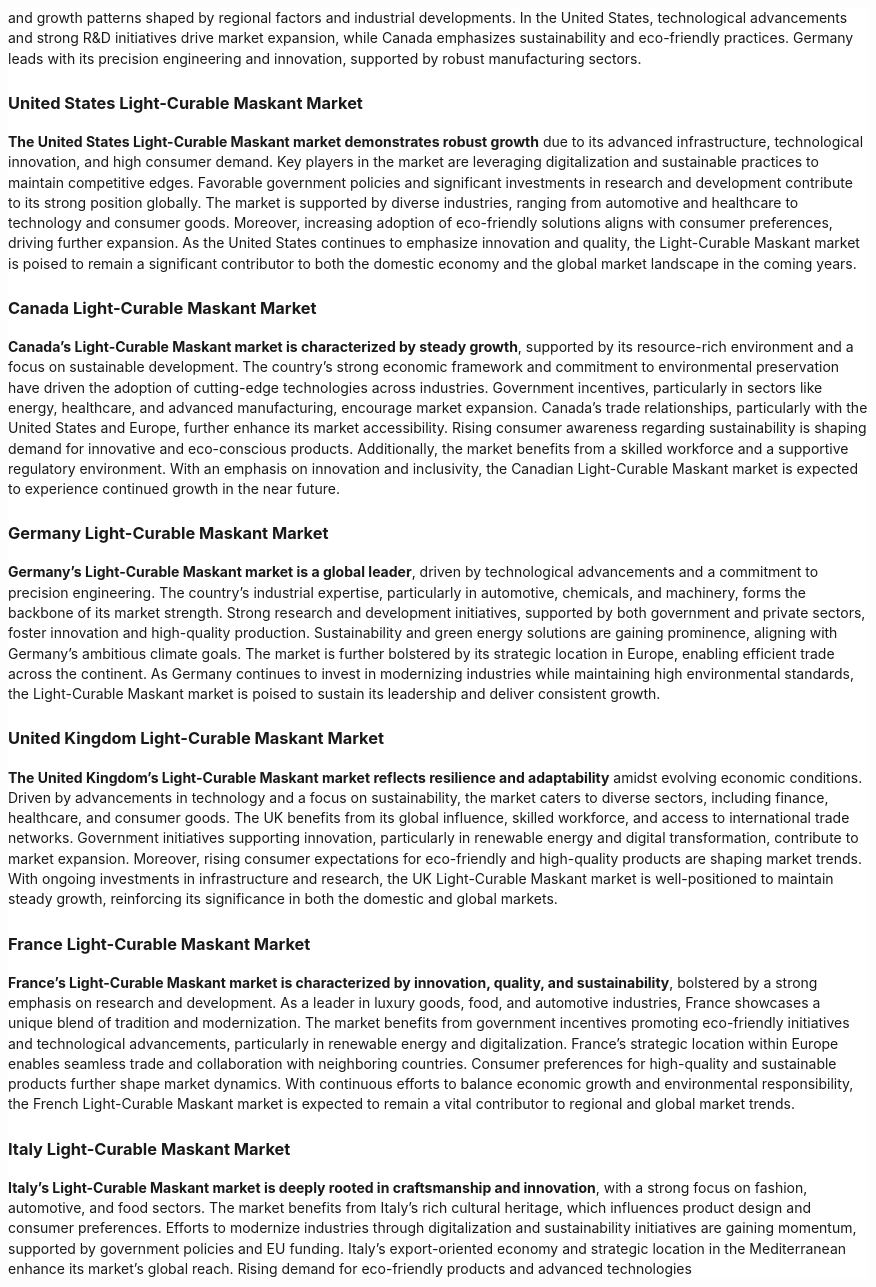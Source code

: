 and growth patterns shaped by regional factors and industrial developments. In the United States, technological advancements and strong R&amp;D initiatives drive market expansion, while Canada emphasizes sustainability and eco-friendly practices. Germany leads with its precision engineering and innovation, supported by robust manufacturing sectors.</span></em></p></blockquote><h3><strong>United States Light-Curable Maskant Market</strong></h3><p><strong>The United States Light-Curable Maskant market demonstrates robust growth</strong> due to its advanced infrastructure, technological innovation, and high consumer demand. Key players in the market are leveraging digitalization and sustainable practices to maintain competitive edges. Favorable government policies and significant investments in research and development contribute to its strong position globally. The market is supported by diverse industries, ranging from automotive and healthcare to technology and consumer goods. Moreover, increasing adoption of eco-friendly solutions aligns with consumer preferences, driving further expansion. As the United States continues to emphasize innovation and quality, the Light-Curable Maskant market is poised to remain a significant contributor to both the domestic economy and the global market landscape in the coming years.</p><h3><strong>Canada Light-Curable Maskant Market</strong></h3><p><strong>Canada&rsquo;s Light-Curable Maskant market is characterized by steady growth</strong>, supported by its resource-rich environment and a focus on sustainable development. The country&rsquo;s strong economic framework and commitment to environmental preservation have driven the adoption of cutting-edge technologies across industries. Government incentives, particularly in sectors like energy, healthcare, and advanced manufacturing, encourage market expansion. Canada&rsquo;s trade relationships, particularly with the United States and Europe, further enhance its market accessibility. Rising consumer awareness regarding sustainability is shaping demand for innovative and eco-conscious products. Additionally, the market benefits from a skilled workforce and a supportive regulatory environment. With an emphasis on innovation and inclusivity, the Canadian Light-Curable Maskant market is expected to experience continued growth in the near future.</p><h3><strong>Germany Light-Curable Maskant Market</strong></h3><p><strong>Germany&rsquo;s Light-Curable Maskant market is a global leader</strong>, driven by technological advancements and a commitment to precision engineering. The country&rsquo;s industrial expertise, particularly in automotive, chemicals, and machinery, forms the backbone of its market strength. Strong research and development initiatives, supported by both government and private sectors, foster innovation and high-quality production. Sustainability and green energy solutions are gaining prominence, aligning with Germany&rsquo;s ambitious climate goals. The market is further bolstered by its strategic location in Europe, enabling efficient trade across the continent. As Germany continues to invest in modernizing industries while maintaining high environmental standards, the Light-Curable Maskant market is poised to sustain its leadership and deliver consistent growth.</p><h3><strong>United Kingdom Light-Curable Maskant Market</strong></h3><p><strong>The United Kingdom&rsquo;s Light-Curable Maskant market reflects resilience and adaptability</strong> amidst evolving economic conditions. Driven by advancements in technology and a focus on sustainability, the market caters to diverse sectors, including finance, healthcare, and consumer goods. The UK benefits from its global influence, skilled workforce, and access to international trade networks. Government initiatives supporting innovation, particularly in renewable energy and digital transformation, contribute to market expansion. Moreover, rising consumer expectations for eco-friendly and high-quality products are shaping market trends. With ongoing investments in infrastructure and research, the UK Light-Curable Maskant market is well-positioned to maintain steady growth, reinforcing its significance in both the domestic and global markets.</p><h3><strong>France Light-Curable Maskant Market</strong></h3><p><strong>France&rsquo;s Light-Curable Maskant market is characterized by innovation, quality, and sustainability</strong>, bolstered by a strong emphasis on research and development. As a leader in luxury goods, food, and automotive industries, France showcases a unique blend of tradition and modernization. The market benefits from government incentives promoting eco-friendly initiatives and technological advancements, particularly in renewable energy and digitalization. France&rsquo;s strategic location within Europe enables seamless trade and collaboration with neighboring countries. Consumer preferences for high-quality and sustainable products further shape market dynamics. With continuous efforts to balance economic growth and environmental responsibility, the French Light-Curable Maskant market is expected to remain a vital contributor to regional and global market trends.</p><h3><strong>Italy Light-Curable Maskant Market</strong></h3><p><strong>Italy&rsquo;s Light-Curable Maskant market is deeply rooted in craftsmanship and innovation</strong>, with a strong focus on fashion, automotive, and food sectors. The market benefits from Italy&rsquo;s rich cultural heritage, which influences product design and consumer preferences. Efforts to modernize industries through digitalization and sustainability initiatives are gaining momentum, supported by government policies and EU funding. Italy&rsquo;s export-oriented economy and strategic location in the Mediterranean enhance its market&rsquo;s global reach. Rising demand for eco-friendly products and advanced technologies